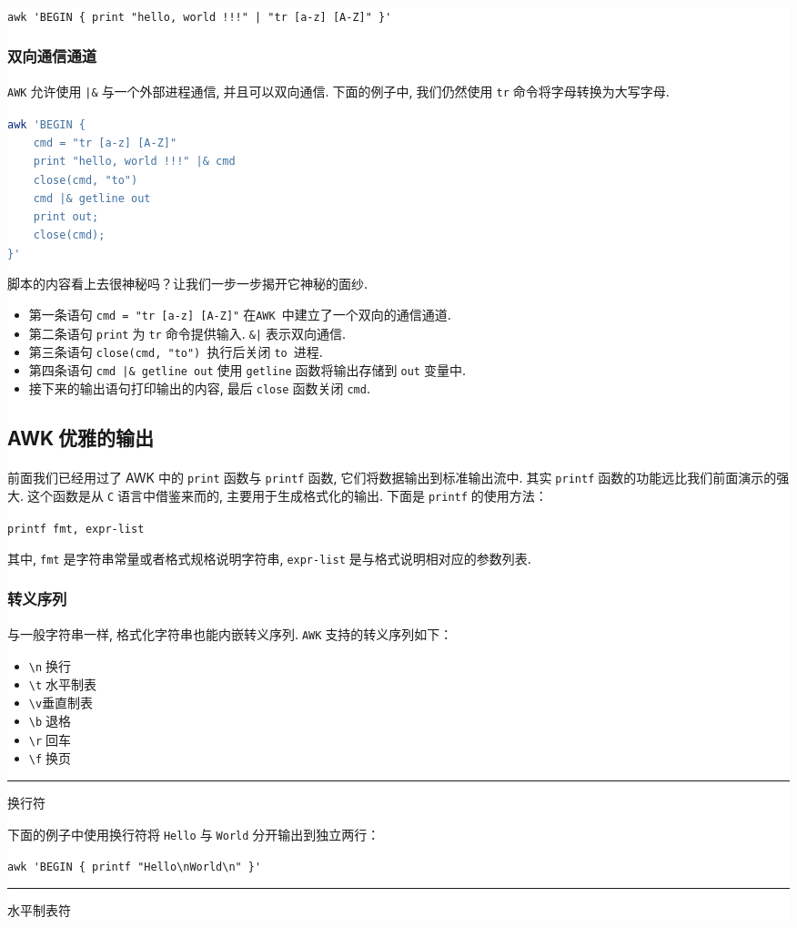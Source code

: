 `awk 'BEGIN { print "hello, world !!!" | "tr [a-z] [A-Z]" }'`

### 双向通信通道

`AWK` 允许使用 `|&` 与一个外部进程通信, 并且可以双向通信. 下面的例子中, 我们仍然使用 `tr` 命令将字母转换为大写字母. 

```bash
awk 'BEGIN {
    cmd = "tr [a-z] [A-Z]"
    print "hello, world !!!" |& cmd
    close(cmd, "to")
    cmd |& getline out
    print out;
    close(cmd);
}'
```

脚本的内容看上去很神秘吗？让我们一步一步揭开它神秘的面纱. 

+ 第一条语句 `cmd = "tr [a-z] [A-Z]"` 在`AWK `中建立了一个双向的通信通道. 
+ 第二条语句 `print` 为 `tr` 命令提供输入. `&|` 表示双向通信. 
+ 第三条语句 `close(cmd, "to") `执行后关闭 `to `进程. 
+ 第四条语句 `cmd |& getline out` 使用 `getline` 函数将输出存储到 `out` 变量中. 
+ 接下来的输出语句打印输出的内容, 最后 `close` 函数关闭 `cmd`. 

## AWK 优雅的输出

前面我们已经用过了 AWK 中的 `print` 函数与 `printf` 函数, 它们将数据输出到标准输出流中. 
其实 `printf` 函数的功能远比我们前面演示的强大. 这个函数是从 `C` 语言中借鉴来而的, 主要用于生成格式化的输出. 
下面是 `printf` 的使用方法：

`printf fmt, expr-list`

其中, `fmt` 是字符串常量或者格式规格说明字符串, `expr-list` 是与格式说明相对应的参数列表. 

### 转义序列

与一般字符串一样, 格式化字符串也能内嵌转义序列.  `AWK` 支持的转义序列如下：

+ `\n` 换行
+ `\t` 水平制表
+ `\v`垂直制表
+ `\b` 退格
+ `\r`  回车
+ `\f`  换页

***
换行符

下面的例子中使用换行符将 `Hello` 与 `World` 分开输出到独立两行：

`awk 'BEGIN { printf "Hello\nWorld\n" }'`

***
水平制表符

